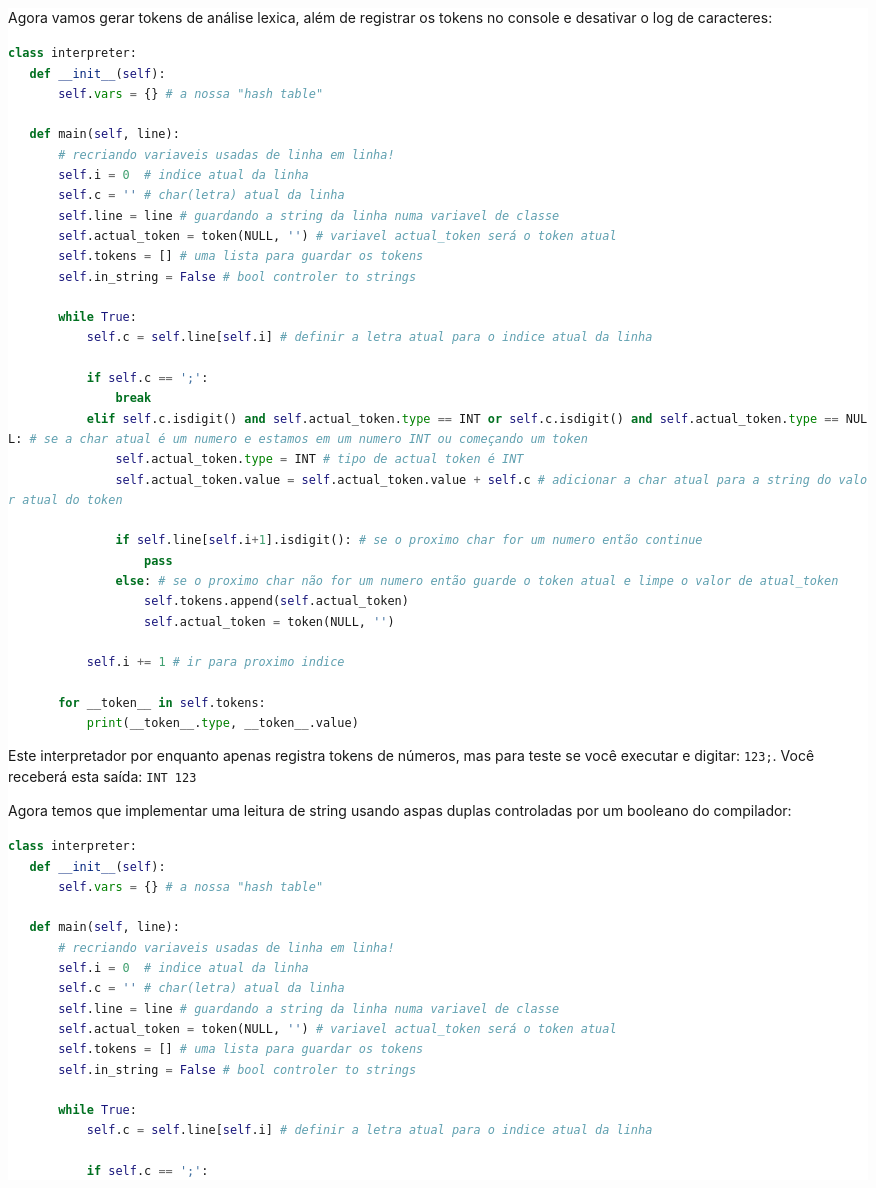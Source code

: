  Agora vamos gerar tokens de análise lexica, além de registrar os tokens no console e desativar o log de caracteres:

 ```py
class interpreter:
    def __init__(self):
        self.vars = {} # a nossa "hash table"

    def main(self, line):
        # recriando variaveis usadas de linha em linha!
        self.i = 0  # indice atual da linha
        self.c = '' # char(letra) atual da linha
        self.line = line # guardando a string da linha numa variavel de classe
        self.actual_token = token(NULL, '') # variavel actual_token será o token atual
        self.tokens = [] # uma lista para guardar os tokens
        self.in_string = False # bool controler to strings

        while True:
            self.c = self.line[self.i] # definir a letra atual para o indice atual da linha

            if self.c == ';':
                break
            elif self.c.isdigit() and self.actual_token.type == INT or self.c.isdigit() and self.actual_token.type == NULL: # se a char atual é um numero e estamos em um numero INT ou começando um token
                self.actual_token.type = INT # tipo de actual token é INT
                self.actual_token.value = self.actual_token.value + self.c # adicionar a char atual para a string do valor atual do token

                if self.line[self.i+1].isdigit(): # se o proximo char for um numero então continue
                    pass
                else: # se o proximo char não for um numero então guarde o token atual e limpe o valor de atual_token
                    self.tokens.append(self.actual_token)
                    self.actual_token = token(NULL, '')
            
            self.i += 1 # ir para proximo indice
        
        for __token__ in self.tokens:
            print(__token__.type, __token__.value)
 ```

 Este interpretador por enquanto apenas registra tokens de números, mas para teste se você executar e digitar: `123;`. Você receberá esta saída: `INT 123`

 Agora temos que implementar uma leitura de string usando aspas duplas controladas por um booleano do compilador:

 ```py
class interpreter:
    def __init__(self):
        self.vars = {} # a nossa "hash table"

    def main(self, line):
        # recriando variaveis usadas de linha em linha!
        self.i = 0  # indice atual da linha
        self.c = '' # char(letra) atual da linha
        self.line = line # guardando a string da linha numa variavel de classe
        self.actual_token = token(NULL, '') # variavel actual_token será o token atual
        self.tokens = [] # uma lista para guardar os tokens
        self.in_string = False # bool controler to strings

        while True:
            self.c = self.line[self.i] # definir a letra atual para o indice atual da linha

            if self.c == ';':
 ```